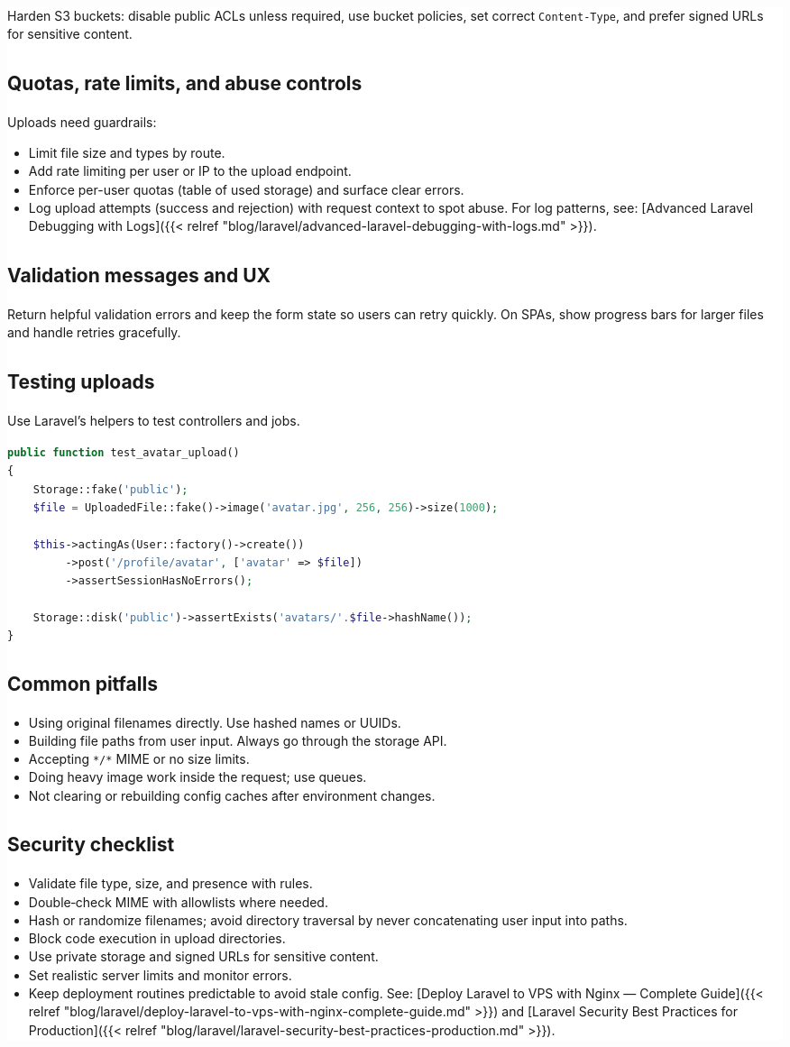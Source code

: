 Harden S3 buckets: disable public ACLs unless required, use bucket policies, set correct `Content-Type`, and prefer signed URLs for sensitive content.

Quotas, rate limits, and abuse controls
---------------------------------------
Uploads need guardrails:
- Limit file size and types by route.
- Add rate limiting per user or IP to the upload endpoint.
- Enforce per-user quotas (table of used storage) and surface clear errors.
- Log upload attempts (success and rejection) with request context to spot abuse. For log patterns, see: [Advanced Laravel Debugging with Logs]({{< relref "blog/laravel/advanced-laravel-debugging-with-logs.md" >}}).

Validation messages and UX
--------------------------
Return helpful validation errors and keep the form state so users can retry quickly. On SPAs, show progress bars for larger files and handle retries gracefully.

Testing uploads
---------------
Use Laravel’s helpers to test controllers and jobs.

```php
public function test_avatar_upload()
{
    Storage::fake('public');
    $file = UploadedFile::fake()->image('avatar.jpg', 256, 256)->size(1000);

    $this->actingAs(User::factory()->create())
         ->post('/profile/avatar', ['avatar' => $file])
         ->assertSessionHasNoErrors();

    Storage::disk('public')->assertExists('avatars/'.$file->hashName());
}
```

Common pitfalls
---------------
- Using original filenames directly. Use hashed names or UUIDs.
- Building file paths from user input. Always go through the storage API.
- Accepting `*/*` MIME or no size limits.
- Doing heavy image work inside the request; use queues.
- Not clearing or rebuilding config caches after environment changes.

Security checklist
------------------
- Validate file type, size, and presence with rules.
- Double‑check MIME with allowlists where needed.
- Hash or randomize filenames; avoid directory traversal by never concatenating user input into paths.
- Block code execution in upload directories.
- Use private storage and signed URLs for sensitive content.
- Set realistic server limits and monitor errors.
- Keep deployment routines predictable to avoid stale config. See: [Deploy Laravel to VPS with Nginx — Complete Guide]({{< relref "blog/laravel/deploy-laravel-to-vps-with-nginx-complete-guide.md" >}}) and [Laravel Security Best Practices for Production]({{< relref "blog/laravel/laravel-security-best-practices-production.md" >}}).
